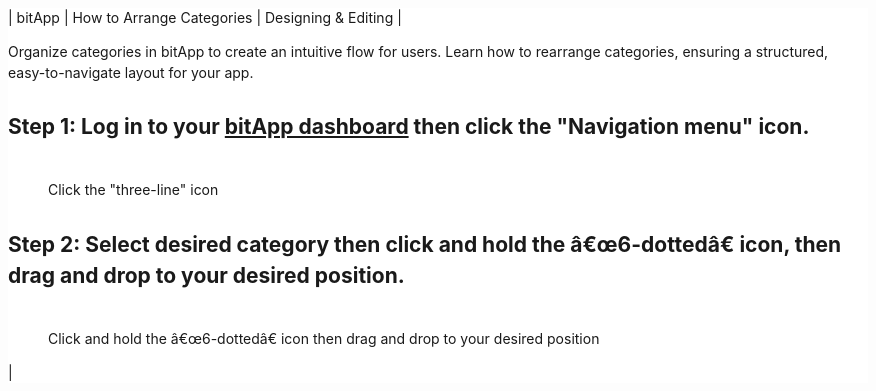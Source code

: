 | bitApp                 | How to Arrange Categories                         | Designing & Editing | <p>Organize categories in bitApp to create an intuitive flow for users. Learn how to rearrange categories, ensuring a structured, easy-to-navigate layout for your app.</p><h2 id=""><strong id="">Step 1: </strong>Log in to your <a href="https://app.bitbybit.studio/bitapp/design" id="">bitApp dashboard</a> then click the "Navigation menu" icon.<br></h2><figure id="" class="w-richtext-figure-type-image w-richtext-align-center" data-rt-type="image" data-rt-align="center"><div id=""><img src="https://cdn.prod.website-files.com/659655f5b20d395a5c69efcf/66eaa0094c811db6410c3c54_AD_4nXc99GfNszzzuXHPZvpiPNogMhF_EzO9tM60sTDbco2DJ0SL489XxE-ehOT_N3oo81ED416L6CZpN-eWznLe5MNoWdhghInCc8PTmtz23rCEQ9dm4bBMLsjITiJI1PZpeUZLFTnHbTtCQcz9QEEJAJBs8sWL.png" width="auto" height="auto" alt="" loading="auto" id=""></div><figcaption id="">Click the "three-line" icon</figcaption></figure><h2 id=""><strong id="">Step 2:</strong> Select desired category then click and hold the â€œ6-dottedâ€ icon, then drag and drop to your desired position.<br></h2><figure id="" class="w-richtext-figure-type-image w-richtext-align-center" data-rt-type="image" data-rt-align="center"><div id=""><img src="https://cdn.prod.website-files.com/659655f5b20d395a5c69efcf/66eaa20d2a24a29c7326db4a_AD_4nXfYhvDtKtd_nX19TXZVNBO8hLWCVG3zP3XmjV9O71eUyVCPk3tL-MIxai3jSOE6zo1UTpMLa8P_Wl28Efk4uX6w86SimWrOi9xWd-Cpw3w_vpsRHBVXzeHq8P3Uu2-cUQbTva70uXY9eZ8ATqbbtgYm-H2E.png" width="auto" height="auto" alt="" loading="auto" id=""></div><figcaption id="">Click and hold the â€œ6-dottedâ€ icon then drag and drop to your desired position</figcaption></figure>                                                                                                                                                                                                                                                                                                                                                                                                                                                                                                                                                                                                                                                                                                                                                                                                                                                                                                                                                                                                                                                                                                                                                                                                                                                                                                                                                                                                                                                                                                                                                                                                                                                                                                                                                                                                                                                                                                                                                                                                                                                                                                                                                                                                                                                                                                                                                                                                                                                                                                                                                                                                                                                                                                                                                                                                                                                                                                                         |